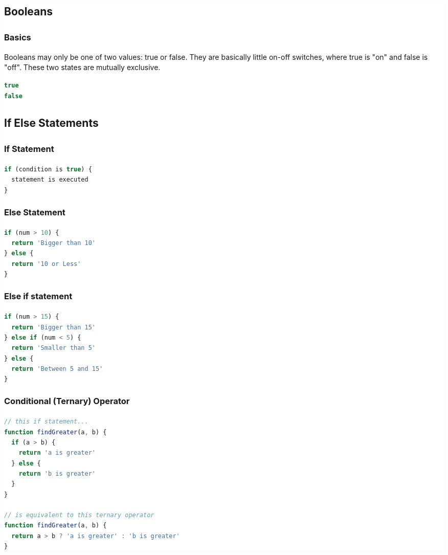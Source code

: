 ## Booleans

### Basics

Booleans may only be one of two values: true or false. They are basically little on-off switches,
where true is "on" and false is "off". These two states are mutually exclusive.

```javascript
true
false
```

## If Else Statements

### If Statement

```javascript
if (condition is true) {
  statement is executed
}
```

### Else Statement

```javascript
if (num > 10) {
  return 'Bigger than 10'
} else {
  return '10 or Less'
}
```

### Else if statement

```javascript
if (num > 15) {
  return 'Bigger than 15'
} else if (num < 5) {
  return 'Smaller than 5'
} else {
  return 'Between 5 and 15'
}
```

### Conditional (Ternary) Operator

```javascript
// this if statement...
function findGreater(a, b) {
  if (a > b) {
    return 'a is greater'
  } else {
    return 'b is greater'
  }
}

// is equivalent to this ternary operator
function findGreater(a, b) {
  return a > b ? 'a is greater' : 'b is greater'
}
```

